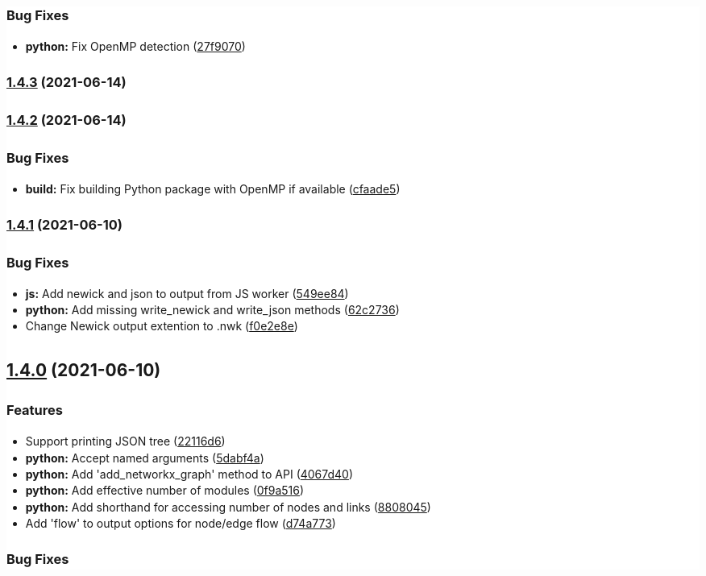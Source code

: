 
### Bug Fixes

* **python:** Fix OpenMP detection ([27f9070](https://github.com/mapequation/infomap/commit/27f9070d4676aee859f14bbf0ba2e1de6a417636))

### [1.4.3](https://github.com/mapequation/infomap/compare/v1.4.2...v1.4.3) (2021-06-14)

### [1.4.2](https://github.com/mapequation/infomap/compare/v1.4.1...v1.4.2) (2021-06-14)


### Bug Fixes

* **build:** Fix building Python package with OpenMP if available ([cfaade5](https://github.com/mapequation/infomap/commit/cfaade5bb699980954fc6d618ef1eb211bb2a63e))

### [1.4.1](https://github.com/mapequation/infomap/compare/v1.4.0...v1.4.1) (2021-06-10)


### Bug Fixes

* **js:** Add newick and json to output from JS worker ([549ee84](https://github.com/mapequation/infomap/commit/549ee84858860680d2b9ed93e2d79a419c24e7d1))
* **python:** Add missing write_newick and write_json methods ([62c2736](https://github.com/mapequation/infomap/commit/62c2736dfb048de432093313e19b3d67869d3138))
* Change Newick output extention to .nwk ([f0e2e8e](https://github.com/mapequation/infomap/commit/f0e2e8ef8b6f5da6985c548b2f2b00521177cad8))

## [1.4.0](https://github.com/mapequation/infomap/compare/v1.3.0...v1.4.0) (2021-06-10)


### Features

* Support printing JSON tree ([22116d6](https://github.com/mapequation/infomap/commit/22116d6a9077909c2e5eb2160feea913022752e8))
* **python:** Accept named arguments ([5dabf4a](https://github.com/mapequation/infomap/commit/5dabf4abbaa90512d5a1ffd11c8986f8623ccb13))
* **python:** Add 'add_networkx_graph' method to API ([4067d40](https://github.com/mapequation/infomap/commit/4067d40268c4b2726652b5ef47358ca049c58edd))
* **python:** Add effective number of modules ([0f9a516](https://github.com/mapequation/infomap/commit/0f9a5169cacde5c9106bb6cf7dfa3b726a1c28d5))
* **python:** Add shorthand for accessing number of nodes and links ([8808045](https://github.com/mapequation/infomap/commit/88080454e054c51516ee7047975baf480ce1bd42))
* Add 'flow' to output options for node/edge flow ([d74a773](https://github.com/mapequation/infomap/commit/d74a773dd33102b85ff444158c958a8048c8cb02))


### Bug Fixes
